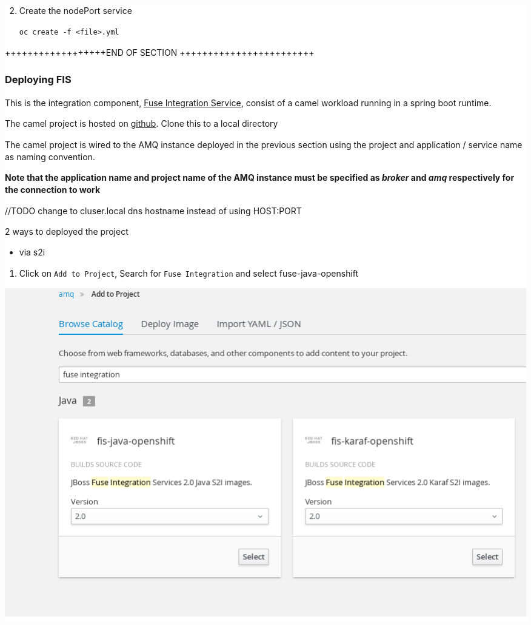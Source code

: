 2. Create the nodePort service

    `oc create -f <file>.yml`


++++++++++++++++++END OF SECTION ++++++++++++++++++++++++


### Deploying FIS

This is the integration component, [Fuse Integration Service](https://access.redhat.com/documentation/en-us/red_hat_jboss_fuse/6.3/html-single/fuse_integration_services_2.0_for_openshift/), consist of a camel workload running in a spring boot runtime.

The camel project is hosted on [github](https://github.com/wohshon/fis-demo). Clone this to a local directory

The camel project is wired to the AMQ instance deployed in the previous section using the project and application / service name as naming convention.

**Note that the application name and project name of the AMQ instance must be specified as *broker* and *amq* respectively for the connection to work**

//TODO change to cluser.local dns hostname instead of using HOST:PORT

2 ways to deployed the project

- via s2i

1. Click on `Add to Project`, Search for `Fuse Integration` and select fuse-java-openshift

![image](./images/fis.png)
